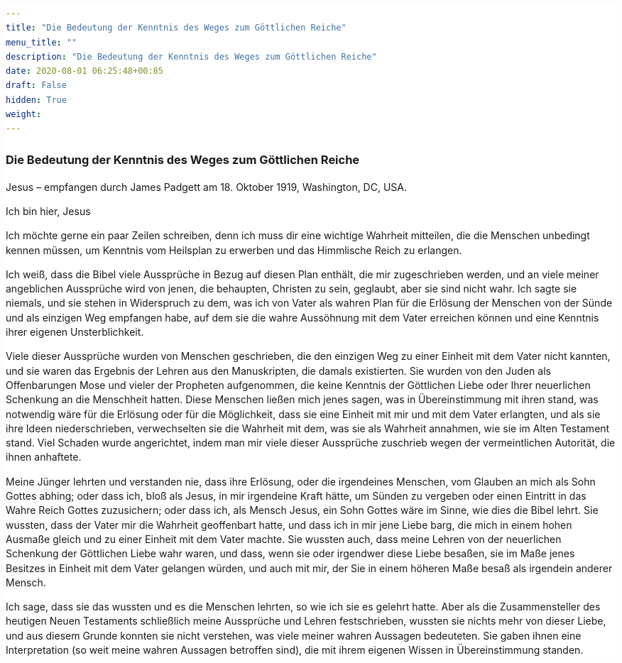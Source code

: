 ```yaml
---
title: "Die Bedeutung der Kenntnis des Weges zum Göttlichen Reiche"
menu_title: ""
description: "Die Bedeutung der Kenntnis des Weges zum Göttlichen Reiche"
date: 2020-08-01 06:25:48+00:85
draft: False
hidden: True
weight:
---
```

### Die Bedeutung der Kenntnis des Weges zum Göttlichen Reiche

Jesus – empfangen durch James Padgett am 18. Oktober 1919, Washington, DC, USA.

Ich bin hier, Jesus  

Ich möchte gerne ein paar Zeilen schreiben, denn ich muss dir eine wichtige Wahrheit mitteilen, die die Menschen unbedingt kennen müssen, um Kenntnis vom Heilsplan zu erwerben und das Himmlische Reich zu erlangen.  

Ich weiß, dass die Bibel viele Aussprüche in Bezug auf diesen Plan enthält, die mir zugeschrieben werden, und an viele meiner angeblichen Aussprüche wird von jenen, die behaupten, Christen zu sein, geglaubt, aber sie sind nicht wahr. Ich sagte sie niemals, und sie stehen in Widerspruch zu dem, was ich von Vater als wahren Plan für die Erlösung der Menschen von der Sünde und als einzigen Weg empfangen habe, auf dem sie die wahre Aussöhnung mit dem Vater erreichen können und eine Kenntnis ihrer eigenen Unsterblichkeit.  

Viele dieser Aussprüche wurden von Menschen geschrieben, die den einzigen Weg zu einer Einheit mit dem Vater nicht kannten, und sie waren das Ergebnis der Lehren aus den Manuskripten, die damals existierten. Sie wurden von den Juden als Offenbarungen Mose und vieler der Propheten aufgenommen, die keine Kenntnis der Göttlichen Liebe oder Ihrer neuerlichen Schenkung an die Menschheit hatten. Diese Menschen ließen mich jenes sagen, was in Übereinstimmung mit ihren stand, was notwendig wäre für die Erlösung oder für die Möglichkeit, dass sie eine Einheit mit mir und mit dem Vater erlangten, und als sie ihre Ideen niederschrieben, verwechselten sie die Wahrheit mit dem, was sie als Wahrheit annahmen, wie sie im Alten Testament stand. Viel Schaden wurde angerichtet, indem man mir viele dieser Aussprüche zuschrieb wegen der vermeintlichen Autorität, die ihnen anhaftete.  

Meine Jünger lehrten und verstanden nie, dass ihre Erlösung, oder die irgendeines Menschen, vom Glauben an mich als Sohn Gottes abhing; oder dass ich, bloß als Jesus, in mir irgendeine Kraft hätte, um Sünden zu vergeben oder einen Eintritt in das Wahre Reich Gottes zuzusichern; oder dass ich, als Mensch Jesus, ein Sohn Gottes wäre im Sinne, wie dies die Bibel lehrt. Sie wussten, dass der Vater mir die Wahrheit geoffenbart hatte, und dass ich in mir jene Liebe barg, die mich in einem hohen Ausmaße gleich und zu einer Einheit mit dem Vater machte. Sie wussten auch, dass meine Lehren von der neuerlichen Schenkung der Göttlichen Liebe wahr waren, und dass, wenn sie oder irgendwer diese Liebe besaßen, sie im Maße jenes Besitzes in Einheit mit dem Vater gelangen würden, und auch mit mir, der Sie in einem höheren Maße besaß als irgendein anderer Mensch.  

Ich sage, dass sie das wussten und es die Menschen lehrten, so wie ich sie es gelehrt hatte. Aber als die Zusammensteller des heutigen Neuen Testaments schließlich meine Aussprüche und Lehren festschrieben, wussten sie nichts mehr von dieser Liebe, und aus diesem Grunde konnten sie nicht verstehen, was viele meiner wahren Aussagen bedeuteten. Sie gaben ihnen eine Interpretation (so weit meine wahren Aussagen betroffen sind), die mit ihrem eigenen Wissen in Übereinstimmung standen.  
